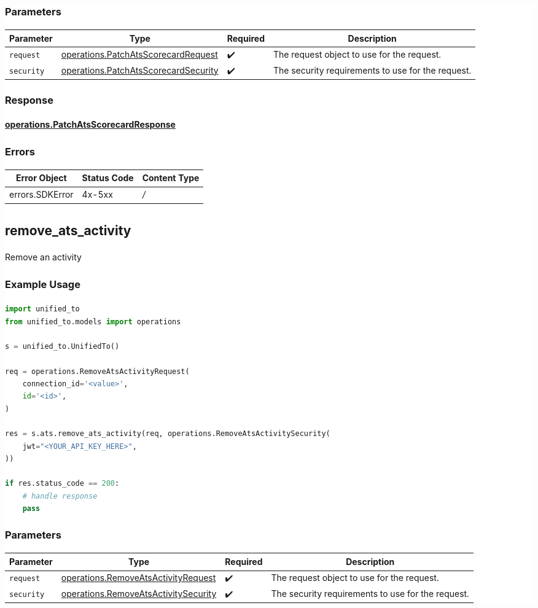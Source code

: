 ### Parameters

| Parameter                                                                                    | Type                                                                                         | Required                                                                                     | Description                                                                                  |
| -------------------------------------------------------------------------------------------- | -------------------------------------------------------------------------------------------- | -------------------------------------------------------------------------------------------- | -------------------------------------------------------------------------------------------- |
| `request`                                                                                    | [operations.PatchAtsScorecardRequest](../../models/operations/patchatsscorecardrequest.md)   | :heavy_check_mark:                                                                           | The request object to use for the request.                                                   |
| `security`                                                                                   | [operations.PatchAtsScorecardSecurity](../../models/operations/patchatsscorecardsecurity.md) | :heavy_check_mark:                                                                           | The security requirements to use for the request.                                            |


### Response

**[operations.PatchAtsScorecardResponse](../../models/operations/patchatsscorecardresponse.md)**
### Errors

| Error Object    | Status Code     | Content Type    |
| --------------- | --------------- | --------------- |
| errors.SDKError | 4x-5xx          | */*             |

## remove_ats_activity

Remove an activity

### Example Usage

```python
import unified_to
from unified_to.models import operations

s = unified_to.UnifiedTo()

req = operations.RemoveAtsActivityRequest(
    connection_id='<value>',
    id='<id>',
)

res = s.ats.remove_ats_activity(req, operations.RemoveAtsActivitySecurity(
    jwt="<YOUR_API_KEY_HERE>",
))

if res.status_code == 200:
    # handle response
    pass
```

### Parameters

| Parameter                                                                                    | Type                                                                                         | Required                                                                                     | Description                                                                                  |
| -------------------------------------------------------------------------------------------- | -------------------------------------------------------------------------------------------- | -------------------------------------------------------------------------------------------- | -------------------------------------------------------------------------------------------- |
| `request`                                                                                    | [operations.RemoveAtsActivityRequest](../../models/operations/removeatsactivityrequest.md)   | :heavy_check_mark:                                                                           | The request object to use for the request.                                                   |
| `security`                                                                                   | [operations.RemoveAtsActivitySecurity](../../models/operations/removeatsactivitysecurity.md) | :heavy_check_mark:                                                                           | The security requirements to use for the request.                                            |
